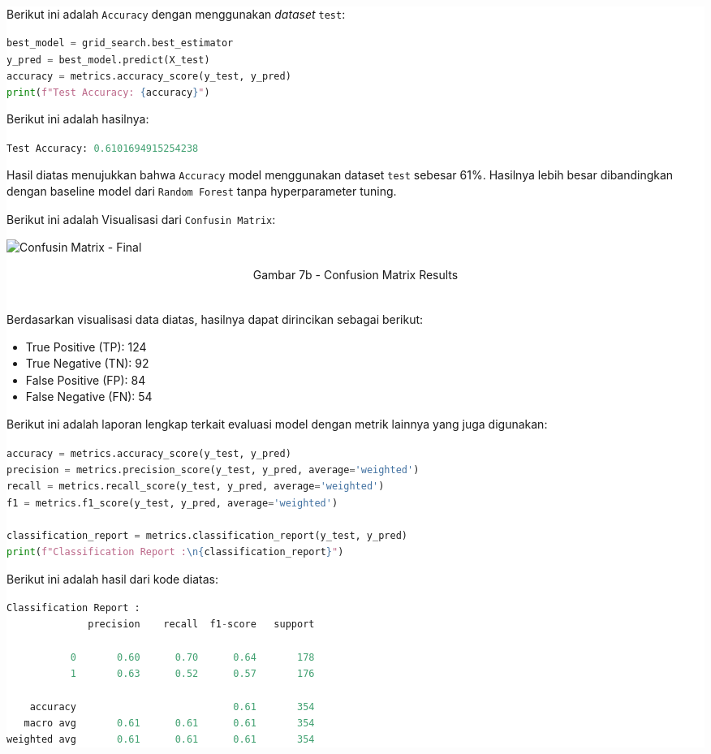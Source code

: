 Berikut ini adalah ```Accuracy``` dengan menggunakan _dataset_ `test`:

```python
best_model = grid_search.best_estimator
y_pred = best_model.predict(X_test)
accuracy = metrics.accuracy_score(y_test, y_pred)
print(f"Test Accuracy: {accuracy}")

```

Berikut ini adalah hasilnya:

```python
Test Accuracy: 0.6101694915254238
```

Hasil diatas menujukkan bahwa `Accuracy` model menggunakan dataset `test` sebesar 61%. Hasilnya lebih besar dibandingkan dengan baseline model dari `Random Forest` tanpa hyperparameter tuning.

Berikut ini adalah Visualisasi dari ```Confusin Matrix```:

![Confusin Matrix - Final](https://github.com/ensiklopedical/Water-Quality-Classification/assets/115972304/048cfb51-fc9e-489f-a3ab-86311475eec6)
<div align="center">Gambar 7b - Confusion Matrix Results</div>

<br>

Berdasarkan visualisasi data diatas, hasilnya dapat dirincikan sebagai berikut:
- True Positive (TP): 124
- True Negative (TN): 92
- False Positive (FP): 84
- False Negative (FN): 54

Berikut ini adalah laporan lengkap terkait evaluasi model dengan metrik lainnya yang juga digunakan:

```python
accuracy = metrics.accuracy_score(y_test, y_pred)
precision = metrics.precision_score(y_test, y_pred, average='weighted')
recall = metrics.recall_score(y_test, y_pred, average='weighted')
f1 = metrics.f1_score(y_test, y_pred, average='weighted')

classification_report = metrics.classification_report(y_test, y_pred)
print(f"Classification Report :\n{classification_report}")
```

Berikut ini adalah hasil dari kode diatas:

```python
Classification Report :
              precision    recall  f1-score   support

           0       0.60      0.70      0.64       178
           1       0.63      0.52      0.57       176

    accuracy                           0.61       354
   macro avg       0.61      0.61      0.61       354
weighted avg       0.61      0.61      0.61       354
````
